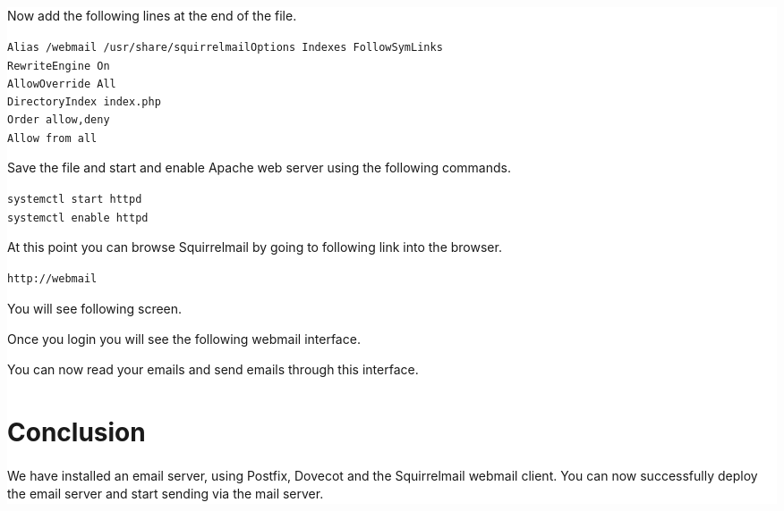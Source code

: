 Now add the following lines at the end of the file.
```
Alias /webmail /usr/share/squirrelmailOptions Indexes FollowSymLinks
RewriteEngine On
AllowOverride All
DirectoryIndex index.php
Order allow,deny
Allow from all
```


Save the file and start and enable Apache web server using the following commands.
```
systemctl start httpd
systemctl enable httpd
```

At this point you can browse Squirrelmail by going to following link into the browser.

```
http://webmail
```

You will see following screen.


Once you login you will see the following webmail interface.


You can now read your emails and send emails through this interface.



# Conclusion
We have installed an email server, using Postfix, Dovecot and the Squirrelmail webmail client. You can now successfully deploy the email server and start sending via the mail server.